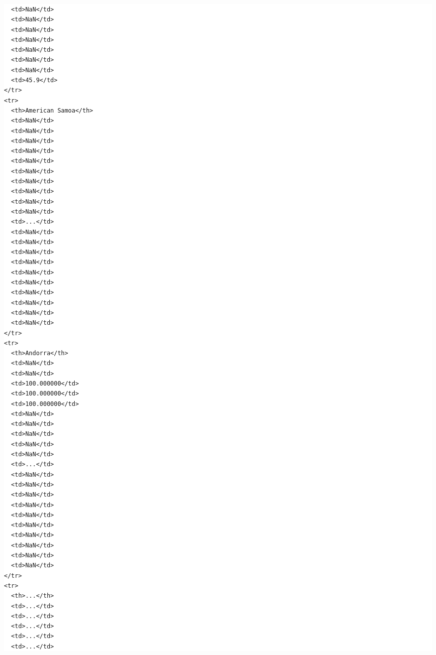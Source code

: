       <td>NaN</td>
      <td>NaN</td>
      <td>NaN</td>
      <td>NaN</td>
      <td>NaN</td>
      <td>NaN</td>
      <td>NaN</td>
      <td>45.9</td>
    </tr>
    <tr>
      <th>American Samoa</th>
      <td>NaN</td>
      <td>NaN</td>
      <td>NaN</td>
      <td>NaN</td>
      <td>NaN</td>
      <td>NaN</td>
      <td>NaN</td>
      <td>NaN</td>
      <td>NaN</td>
      <td>NaN</td>
      <td>...</td>
      <td>NaN</td>
      <td>NaN</td>
      <td>NaN</td>
      <td>NaN</td>
      <td>NaN</td>
      <td>NaN</td>
      <td>NaN</td>
      <td>NaN</td>
      <td>NaN</td>
      <td>NaN</td>
    </tr>
    <tr>
      <th>Andorra</th>
      <td>NaN</td>
      <td>NaN</td>
      <td>100.000000</td>
      <td>100.000000</td>
      <td>100.000000</td>
      <td>NaN</td>
      <td>NaN</td>
      <td>NaN</td>
      <td>NaN</td>
      <td>NaN</td>
      <td>...</td>
      <td>NaN</td>
      <td>NaN</td>
      <td>NaN</td>
      <td>NaN</td>
      <td>NaN</td>
      <td>NaN</td>
      <td>NaN</td>
      <td>NaN</td>
      <td>NaN</td>
      <td>NaN</td>
    </tr>
    <tr>
      <th>...</th>
      <td>...</td>
      <td>...</td>
      <td>...</td>
      <td>...</td>
      <td>...</td>